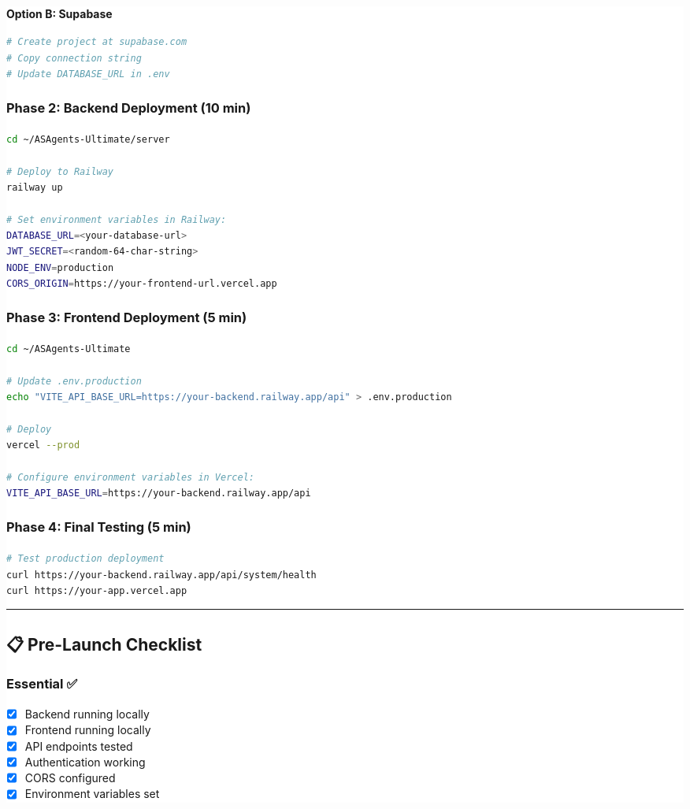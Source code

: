 **Option B: Supabase**
```bash
# Create project at supabase.com
# Copy connection string
# Update DATABASE_URL in .env
```

### Phase 2: Backend Deployment (10 min)

```bash
cd ~/ASAgents-Ultimate/server

# Deploy to Railway
railway up

# Set environment variables in Railway:
DATABASE_URL=<your-database-url>
JWT_SECRET=<random-64-char-string>
NODE_ENV=production
CORS_ORIGIN=https://your-frontend-url.vercel.app
```

### Phase 3: Frontend Deployment (5 min)

```bash
cd ~/ASAgents-Ultimate

# Update .env.production
echo "VITE_API_BASE_URL=https://your-backend.railway.app/api" > .env.production

# Deploy
vercel --prod

# Configure environment variables in Vercel:
VITE_API_BASE_URL=https://your-backend.railway.app/api
```

### Phase 4: Final Testing (5 min)

```bash
# Test production deployment
curl https://your-backend.railway.app/api/system/health
curl https://your-app.vercel.app
```

---

## 📋 Pre-Launch Checklist

### Essential ✅
- [x] Backend running locally
- [x] Frontend running locally
- [x] API endpoints tested
- [x] Authentication working
- [x] CORS configured
- [x] Environment variables set
